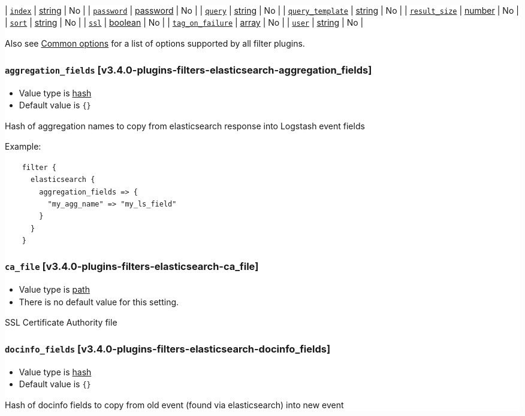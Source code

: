 | [`index`](v3-4-0-plugins-filters-elasticsearch.md#v3.4.0-plugins-filters-elasticsearch-index) | [string](/lsr/value-types.md#string) | No |
| [`password`](v3-4-0-plugins-filters-elasticsearch.md#v3.4.0-plugins-filters-elasticsearch-password) | [password](/lsr/value-types.md#password) | No |
| [`query`](v3-4-0-plugins-filters-elasticsearch.md#v3.4.0-plugins-filters-elasticsearch-query) | [string](/lsr/value-types.md#string) | No |
| [`query_template`](v3-4-0-plugins-filters-elasticsearch.md#v3.4.0-plugins-filters-elasticsearch-query_template) | [string](/lsr/value-types.md#string) | No |
| [`result_size`](v3-4-0-plugins-filters-elasticsearch.md#v3.4.0-plugins-filters-elasticsearch-result_size) | [number](/lsr/value-types.md#number) | No |
| [`sort`](v3-4-0-plugins-filters-elasticsearch.md#v3.4.0-plugins-filters-elasticsearch-sort) | [string](/lsr/value-types.md#string) | No |
| [`ssl`](v3-4-0-plugins-filters-elasticsearch.md#v3.4.0-plugins-filters-elasticsearch-ssl) | [boolean](/lsr/value-types.md#boolean) | No |
| [`tag_on_failure`](v3-4-0-plugins-filters-elasticsearch.md#v3.4.0-plugins-filters-elasticsearch-tag_on_failure) | [array](/lsr/value-types.md#array) | No |
| [`user`](v3-4-0-plugins-filters-elasticsearch.md#v3.4.0-plugins-filters-elasticsearch-user) | [string](/lsr/value-types.md#string) | No |

Also see [Common options](v3-4-0-plugins-filters-elasticsearch.md#v3.4.0-plugins-filters-elasticsearch-common-options) for a list of options supported by all filter plugins.

### `aggregation_fields` [v3.4.0-plugins-filters-elasticsearch-aggregation_fields]

* Value type is [hash](/lsr/value-types.md#hash)
* Default value is `{}`

Hash of aggregation names to copy from elasticsearch response into Logstash event fields

Example:

```
    filter {
      elasticsearch {
        aggregation_fields => {
          "my_agg_name" => "my_ls_field"
        }
      }
    }
```

### `ca_file` [v3.4.0-plugins-filters-elasticsearch-ca_file]

* Value type is [path](/lsr/value-types.md#path)
* There is no default value for this setting.

SSL Certificate Authority file

### `docinfo_fields` [v3.4.0-plugins-filters-elasticsearch-docinfo_fields]

* Value type is [hash](/lsr/value-types.md#hash)
* Default value is `{}`

Hash of docinfo fields to copy from old event (found via elasticsearch) into new event
